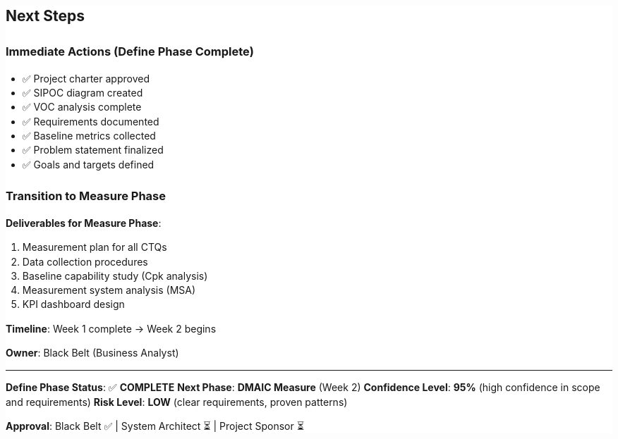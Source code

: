 ## Next Steps

### Immediate Actions (Define Phase Complete)

- ✅ Project charter approved
- ✅ SIPOC diagram created
- ✅ VOC analysis complete
- ✅ Requirements documented
- ✅ Baseline metrics collected
- ✅ Problem statement finalized
- ✅ Goals and targets defined

### Transition to Measure Phase

**Deliverables for Measure Phase**:
1. Measurement plan for all CTQs
2. Data collection procedures
3. Baseline capability study (Cpk analysis)
4. Measurement system analysis (MSA)
5. KPI dashboard design

**Timeline**: Week 1 complete → Week 2 begins

**Owner**: Black Belt (Business Analyst)

---

**Define Phase Status**: ✅ **COMPLETE**
**Next Phase**: **DMAIC Measure** (Week 2)
**Confidence Level**: **95%** (high confidence in scope and requirements)
**Risk Level**: **LOW** (clear requirements, proven patterns)

**Approval**: Black Belt ✅ | System Architect ⏳ | Project Sponsor ⏳
